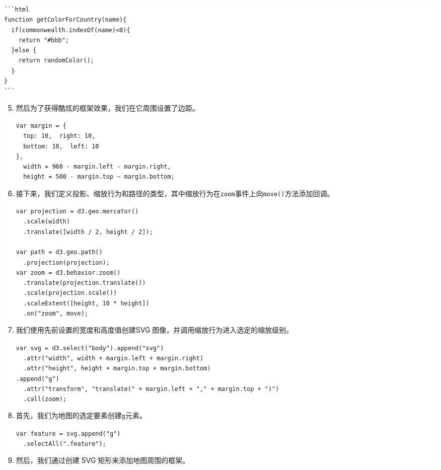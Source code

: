     ```html
    function getColorForCountry(name){
      if(commonwealth.indexOf(name)<0){
        return "#bbb";
      }else {
        return randomColor();
      }
    }
    ```

5.  然后为了获得酷炫的框架效果，我们在它周围设置了边距。

    ```html
    var margin = {
      top: 10,  right: 10,
      bottom: 10,  left: 10
    },
      width = 960 - margin.left - margin.right,
      height = 500 - margin.top – margin.bottom;
    ```

6.  接下来，我们定义投影、缩放行为和路径的类型，其中缩放行为在`zoom`事件上向`move()`方法添加回调。

    ```html
    var projection = d3.geo.mercator()
      .scale(width)
      .translate([width / 2, height / 2]);

    var path = d3.geo.path()
      .projection(projection);
    var zoom = d3.behavior.zoom()
      .translate(projection.translate())
      .scale(projection.scale())
      .scaleExtent([height, 10 * height])
      .on("zoom", move);
    ```

7.  我们使用先前设置的宽度和高度值创建SVG 图像，并调用缩放行为进入选定的缩放级别。

    ```html
    var svg = d3.select("body").append("svg")
      .attr("width", width + margin.left + margin.right)
      .attr("height", height + margin.top + margin.bottom)
    .append("g")
      .attr("transform", "translate(" + margin.left + "," + margin.top + ")")
      .call(zoom);
    ```

8.  首先，我们为地图的选定要素创建`g`元素。

    ```html
    var feature = svg.append("g")
      .selectAll(".feature");
    ```

9.  然后，我们通过创建 SVG 矩形来添加地图周围的框架。
